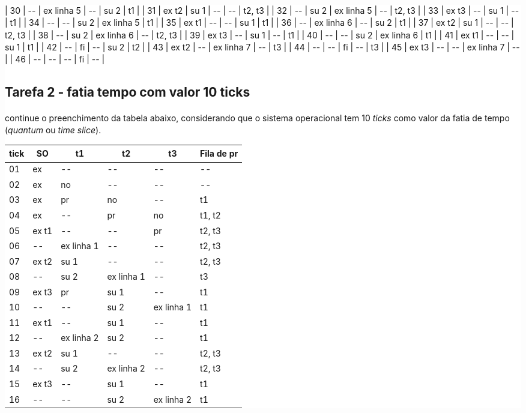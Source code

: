 | 30   | --    | ex linha 5 | --         | su 2       | t1         |
| 31   | ex t2 | su 1       | --         | --         | t2, t3     |
| 32   | --    | su 2       | ex linha 5 | --         | t2, t3     |
| 33   | ex t3 | --         | su 1       | --         | t1         |
| 34   | --    | --         | su 2       | ex linha 5 | t1         |
| 35   | ex t1 | --         | --         | su 1       | t1         |
| 36   | --    | ex linha 6 | --         | su 2       | t1         |
| 37   | ex t2 | su 1       | --         | --         | t2, t3     |
| 38   | --    | su 2       | ex linha 6 | --         | t2, t3     |
| 39   | ex t3 | --         | su 1       | --         | t1         |
| 40   | --    | --         | su 2       | ex linha 6 | t1         |
| 41   | ex t1 | --         | --         | su 1       | t1         |
| 42   | --    | fi         | --         | su 2       | t2         |
| 43   | ex t2 | --         | ex linha 7 | --         | t3         |
| 44   | --    | --         | fi         | --         | t3         |
| 45   | ex t3 | --         | --         | ex linha 7 | --         |
| 46   | --    | --         | --         | fi         | --         |

## Tarefa 2 - fatia tempo com valor 10 ticks

continue o preenchimento da tabela abaixo, considerando que o sistema operacional tem 10 _ticks_ como valor da fatia de tempo (_quantum_ ou _time slice_).

| tick | SO    | t1         | t2         | t3         | Fila de pr |
| ---- | ----- | ---------- | ---------- | ---------- | ---------- |
| 01   | ex    | --         | --         | --         | --         |
| 02   | ex    | no         | --         | --         | --         |
| 03   | ex    | pr         | no         | --         | t1         |
| 04   | ex    | --         | pr         | no         | t1, t2     |
| 05   | ex t1 | --         | --         | pr         | t2, t3     |
| 06   | --    | ex linha 1 | --         | --         | t2, t3     |
| 07   | ex t2 | su 1       | --         | --         | t2, t3     |
| 08   | --    | su 2       | ex linha 1 | --         | t3         |
| 09   | ex t3 | pr         | su 1       | --         | t1         |
| 10   | --    | --         | su 2       | ex linha 1 | t1         |
| 11   | ex t1 | --         | su 1       | --         | t1         |
| 12   | --    | ex linha 2 | su 2       | --         | t1         |
| 13   | ex t2 | su 1       | --         | --         | t2, t3     |
| 14   | --    | su 2       | ex linha 2 | --         | t2, t3     |
| 15   | ex t3 | --         | su 1       | --         | t1         |
| 16   | --    | --         | su 2       | ex linha 2 | t1         |
